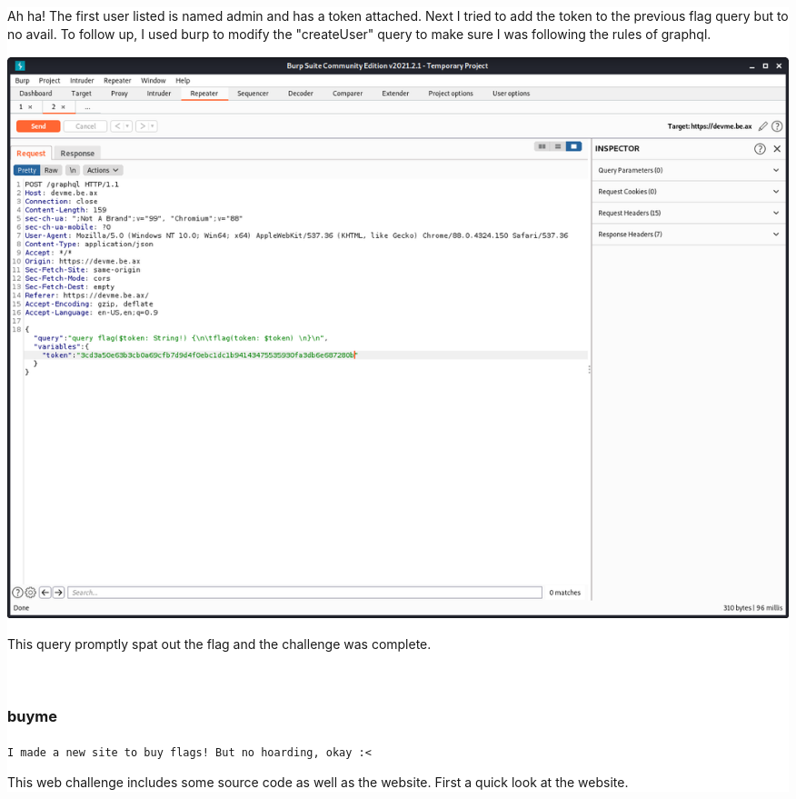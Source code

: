 Ah ha! The first user listed is named admin and has a token attached. Next I tried to
add the token to the previous flag query but to no avail. To follow up, I used burp to
modify the "createUser" query to make sure I was following the rules of graphql.

![Final Query](/assets/corCTF/devWebQuery.png)

This query promptly spat out the flag and the challenge was complete.

&nbsp;

### **buyme**

```
I made a new site to buy flags! But no hoarding, okay :<
```

This web challenge includes some source code as well as the website.
First a quick look at the website.

